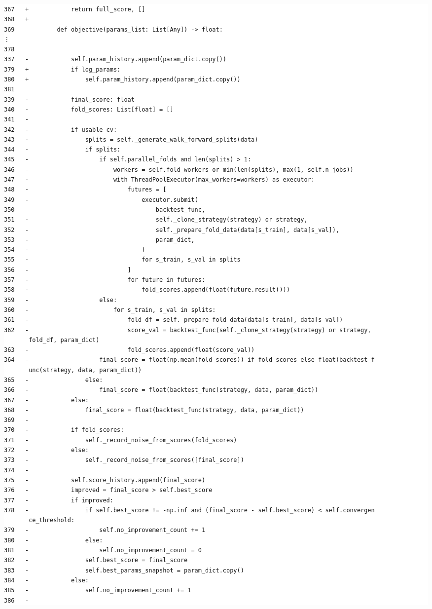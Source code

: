     367   +            return full_score, []
    368   +
    369            def objective(params_list: List[Any]) -> float:
    ⋮
    378
    337   -            self.param_history.append(param_dict.copy())
    379   +            if log_params:
    380   +                self.param_history.append(param_dict.copy())
    381
    339   -            final_score: float
    340   -            fold_scores: List[float] = []
    341   -
    342   -            if usable_cv:
    343   -                splits = self._generate_walk_forward_splits(data)
    344   -                if splits:
    345   -                    if self.parallel_folds and len(splits) > 1:
    346   -                        workers = self.fold_workers or min(len(splits), max(1, self.n_jobs))
    347   -                        with ThreadPoolExecutor(max_workers=workers) as executor:
    348   -                            futures = [
    349   -                                executor.submit(
    350   -                                    backtest_func,
    351   -                                    self._clone_strategy(strategy) or strategy,
    352   -                                    self._prepare_fold_data(data[s_train], data[s_val]),
    353   -                                    param_dict,
    354   -                                )
    355   -                                for s_train, s_val in splits
    356   -                            ]
    357   -                            for future in futures:
    358   -                                fold_scores.append(float(future.result()))
    359   -                    else:
    360   -                        for s_train, s_val in splits:
    361   -                            fold_df = self._prepare_fold_data(data[s_train], data[s_val])
    362   -                            score_val = backtest_func(self._clone_strategy(strategy) or strategy,
           fold_df, param_dict)
    363   -                            fold_scores.append(float(score_val))
    364   -                    final_score = float(np.mean(fold_scores)) if fold_scores else float(backtest_f
           unc(strategy, data, param_dict))
    365   -                else:
    366   -                    final_score = float(backtest_func(strategy, data, param_dict))
    367   -            else:
    368   -                final_score = float(backtest_func(strategy, data, param_dict))
    369   -
    370   -            if fold_scores:
    371   -                self._record_noise_from_scores(fold_scores)
    372   -            else:
    373   -                self._record_noise_from_scores([final_score])
    374   -
    375   -            self.score_history.append(final_score)
    376   -            improved = final_score > self.best_score
    377   -            if improved:
    378   -                if self.best_score != -np.inf and (final_score - self.best_score) < self.convergen
           ce_threshold:
    379   -                    self.no_improvement_count += 1
    380   -                else:
    381   -                    self.no_improvement_count = 0
    382   -                self.best_score = final_score
    383   -                self.best_params_snapshot = param_dict.copy()
    384   -            else:
    385   -                self.no_improvement_count += 1
    386   -
